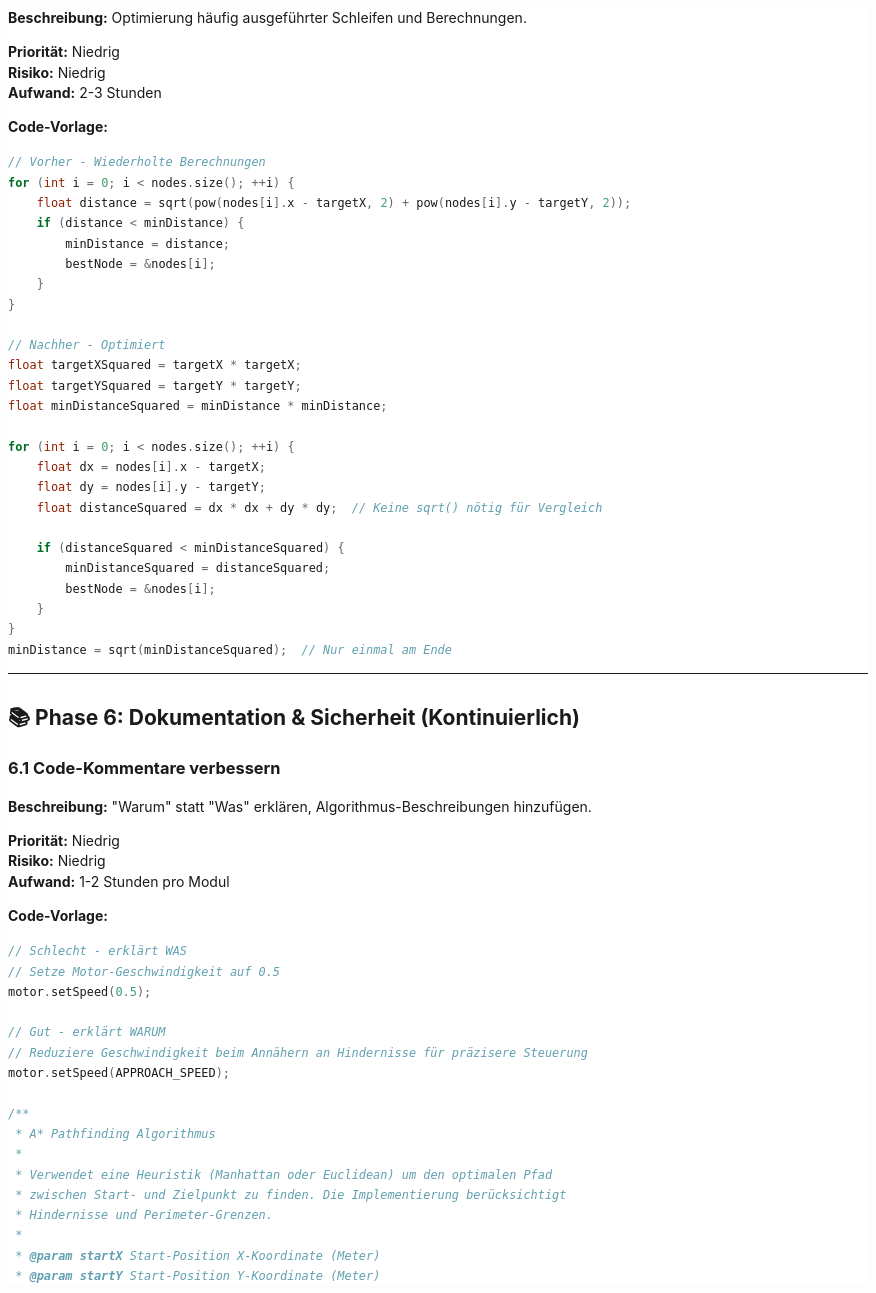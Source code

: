 **Beschreibung:** Optimierung häufig ausgeführter Schleifen und Berechnungen.

**Priorität:** Niedrig  
**Risiko:** Niedrig  
**Aufwand:** 2-3 Stunden  

**Code-Vorlage:**
```cpp
// Vorher - Wiederholte Berechnungen
for (int i = 0; i < nodes.size(); ++i) {
    float distance = sqrt(pow(nodes[i].x - targetX, 2) + pow(nodes[i].y - targetY, 2));
    if (distance < minDistance) {
        minDistance = distance;
        bestNode = &nodes[i];
    }
}

// Nachher - Optimiert
float targetXSquared = targetX * targetX;
float targetYSquared = targetY * targetY;
float minDistanceSquared = minDistance * minDistance;

for (int i = 0; i < nodes.size(); ++i) {
    float dx = nodes[i].x - targetX;
    float dy = nodes[i].y - targetY;
    float distanceSquared = dx * dx + dy * dy;  // Keine sqrt() nötig für Vergleich
    
    if (distanceSquared < minDistanceSquared) {
        minDistanceSquared = distanceSquared;
        bestNode = &nodes[i];
    }
}
minDistance = sqrt(minDistanceSquared);  // Nur einmal am Ende
```

---

## 📚 Phase 6: Dokumentation & Sicherheit (Kontinuierlich)

### 6.1 Code-Kommentare verbessern

**Beschreibung:** "Warum" statt "Was" erklären, Algorithmus-Beschreibungen hinzufügen.

**Priorität:** Niedrig  
**Risiko:** Niedrig  
**Aufwand:** 1-2 Stunden pro Modul  

**Code-Vorlage:**
```cpp
// Schlecht - erklärt WAS
// Setze Motor-Geschwindigkeit auf 0.5
motor.setSpeed(0.5);

// Gut - erklärt WARUM
// Reduziere Geschwindigkeit beim Annähern an Hindernisse für präzisere Steuerung
motor.setSpeed(APPROACH_SPEED);

/**
 * A* Pathfinding Algorithmus
 * 
 * Verwendet eine Heuristik (Manhattan oder Euclidean) um den optimalen Pfad
 * zwischen Start- und Zielpunkt zu finden. Die Implementierung berücksichtigt
 * Hindernisse und Perimeter-Grenzen.
 * 
 * @param startX Start-Position X-Koordinate (Meter)
 * @param startY Start-Position Y-Koordinate (Meter) 
```